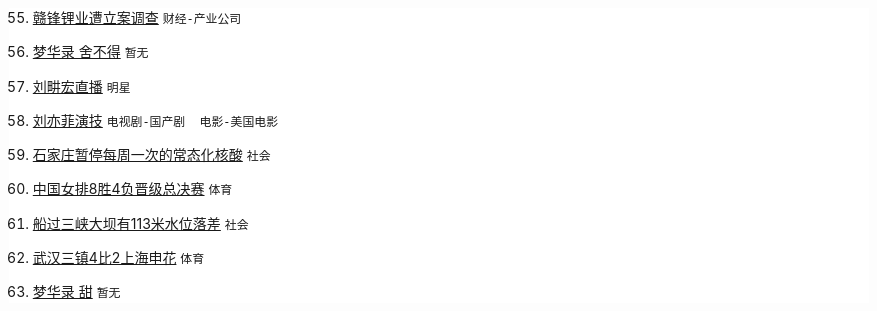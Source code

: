 55. [赣锋锂业遭立案调查](https://m.weibo.cn/search?containerid=100103type%3D1%26t%3D10%26q%3D%23%E8%B5%A3%E9%94%8B%E9%94%82%E4%B8%9A%E9%81%AD%E7%AB%8B%E6%A1%88%E8%B0%83%E6%9F%A5%23&stream_entry_id=31&isnewpage=1&extparam=seat%3D1%26c_type%3D31%26lcate%3D5001%26cate%3D0%26dgr%3D0%26filter_type%3Drealtimehot%26flag%3D1%26realpos%3D30%26pos%3D29%26display_time%3D1656858017%26pre_seqid%3D165685801723304026164&luicode=10000011&lfid=106003type%3D25%26t%3D3%26disable_hot%3D1%26filter_type%3Drealtimehot) `财经-产业公司` 

56. [梦华录 舍不得](https://m.weibo.cn/search?containerid=100103type%3D1%26t%3D10%26q%3D%E6%A2%A6%E5%8D%8E%E5%BD%95+%E8%88%8D%E4%B8%8D%E5%BE%97&stream_entry_id=31&isnewpage=1&extparam=seat%3D1%26c_type%3D31%26lcate%3D5001%26cate%3D0%26dgr%3D0%26filter_type%3Drealtimehot%26flag%3D0%26realpos%3D31%26pos%3D30%26display_time%3D1656858017%26pre_seqid%3D165685801723304026164&luicode=10000011&lfid=106003type%3D25%26t%3D3%26disable_hot%3D1%26filter_type%3Drealtimehot) `暂无` 

57. [刘畊宏直播](https://m.weibo.cn/search?containerid=100103type%3D1%26t%3D10%26q%3D%E5%88%98%E7%95%8A%E5%AE%8F%E7%9B%B4%E6%92%AD&stream_entry_id=31&isnewpage=1&extparam=seat%3D1%26c_type%3D31%26lcate%3D5001%26cate%3D0%26dgr%3D0%26filter_type%3Drealtimehot%26flag%3D0%26realpos%3D32%26pos%3D31%26display_time%3D1656858017%26pre_seqid%3D165685801723304026164&luicode=10000011&lfid=106003type%3D25%26t%3D3%26disable_hot%3D1%26filter_type%3Drealtimehot) `明星` 

58. [刘亦菲演技](https://m.weibo.cn/search?containerid=100103type%3D1%26t%3D10%26q%3D%23%E5%88%98%E4%BA%A6%E8%8F%B2%E6%BC%94%E6%8A%80%23&stream_entry_id=31&isnewpage=1&extparam=seat%3D1%26c_type%3D31%26lcate%3D5001%26cate%3D0%26dgr%3D0%26filter_type%3Drealtimehot%26flag%3D1%26realpos%3D34%26pos%3D33%26display_time%3D1656858017%26pre_seqid%3D165685801723304026164&luicode=10000011&lfid=106003type%3D25%26t%3D3%26disable_hot%3D1%26filter_type%3Drealtimehot) `电视剧-国产剧  电影-美国电影` 

59. [石家庄暂停每周一次的常态化核酸](https://m.weibo.cn/search?containerid=100103type%3D1%26t%3D10%26q%3D%23%E7%9F%B3%E5%AE%B6%E5%BA%84%E6%9A%82%E5%81%9C%E6%AF%8F%E5%91%A8%E4%B8%80%E6%AC%A1%E7%9A%84%E5%B8%B8%E6%80%81%E5%8C%96%E6%A0%B8%E9%85%B8%23&stream_entry_id=31&isnewpage=1&extparam=seat%3D1%26c_type%3D31%26lcate%3D5001%26cate%3D0%26dgr%3D0%26filter_type%3Drealtimehot%26flag%3D0%26realpos%3D35%26pos%3D34%26display_time%3D1656858017%26pre_seqid%3D165685801723304026164&luicode=10000011&lfid=106003type%3D25%26t%3D3%26disable_hot%3D1%26filter_type%3Drealtimehot) `社会` 

60. [中国女排8胜4负晋级总决赛](https://m.weibo.cn/search?containerid=100103type%3D1%26t%3D10%26q%3D%23%E4%B8%AD%E5%9B%BD%E5%A5%B3%E6%8E%928%E8%83%9C4%E8%B4%9F%E6%99%8B%E7%BA%A7%E6%80%BB%E5%86%B3%E8%B5%9B%23&stream_entry_id=31&isnewpage=1&extparam=seat%3D1%26c_type%3D31%26lcate%3D5001%26cate%3D0%26dgr%3D0%26filter_type%3Drealtimehot%26flag%3D0%26realpos%3D36%26pos%3D35%26display_time%3D1656858017%26pre_seqid%3D165685801723304026164&luicode=10000011&lfid=106003type%3D25%26t%3D3%26disable_hot%3D1%26filter_type%3Drealtimehot) `体育` 

61. [船过三峡大坝有113米水位落差](https://m.weibo.cn/search?containerid=100103type%3D1%26t%3D10%26q%3D%23%E8%88%B9%E8%BF%87%E4%B8%89%E5%B3%A1%E5%A4%A7%E5%9D%9D%E6%9C%89113%E7%B1%B3%E6%B0%B4%E4%BD%8D%E8%90%BD%E5%B7%AE%23&stream_entry_id=31&isnewpage=1&extparam=seat%3D1%26c_type%3D31%26lcate%3D5001%26cate%3D0%26dgr%3D0%26filter_type%3Drealtimehot%26flag%3D0%26realpos%3D37%26pos%3D36%26display_time%3D1656858017%26pre_seqid%3D165685801723304026164&luicode=10000011&lfid=106003type%3D25%26t%3D3%26disable_hot%3D1%26filter_type%3Drealtimehot) `社会` 

62. [武汉三镇4比2上海申花](https://m.weibo.cn/search?containerid=100103type%3D1%26t%3D10%26q%3D%23%E6%AD%A6%E6%B1%89%E4%B8%89%E9%95%874%E6%AF%942%E4%B8%8A%E6%B5%B7%E7%94%B3%E8%8A%B1%23&stream_entry_id=31&isnewpage=1&extparam=seat%3D1%26c_type%3D31%26lcate%3D5001%26cate%3D0%26dgr%3D0%26filter_type%3Drealtimehot%26flag%3D1%26realpos%3D38%26pos%3D37%26display_time%3D1656858017%26pre_seqid%3D165685801723304026164&luicode=10000011&lfid=106003type%3D25%26t%3D3%26disable_hot%3D1%26filter_type%3Drealtimehot) `体育` 

63. [梦华录 甜](https://m.weibo.cn/search?containerid=100103type%3D1%26t%3D10%26q%3D%E6%A2%A6%E5%8D%8E%E5%BD%95+%E7%94%9C&stream_entry_id=31&isnewpage=1&extparam=seat%3D1%26c_type%3D31%26lcate%3D5001%26cate%3D0%26dgr%3D0%26filter_type%3Drealtimehot%26flag%3D0%26realpos%3D39%26pos%3D38%26display_time%3D1656858017%26pre_seqid%3D165685801723304026164&luicode=10000011&lfid=106003type%3D25%26t%3D3%26disable_hot%3D1%26filter_type%3Drealtimehot) `暂无` 
